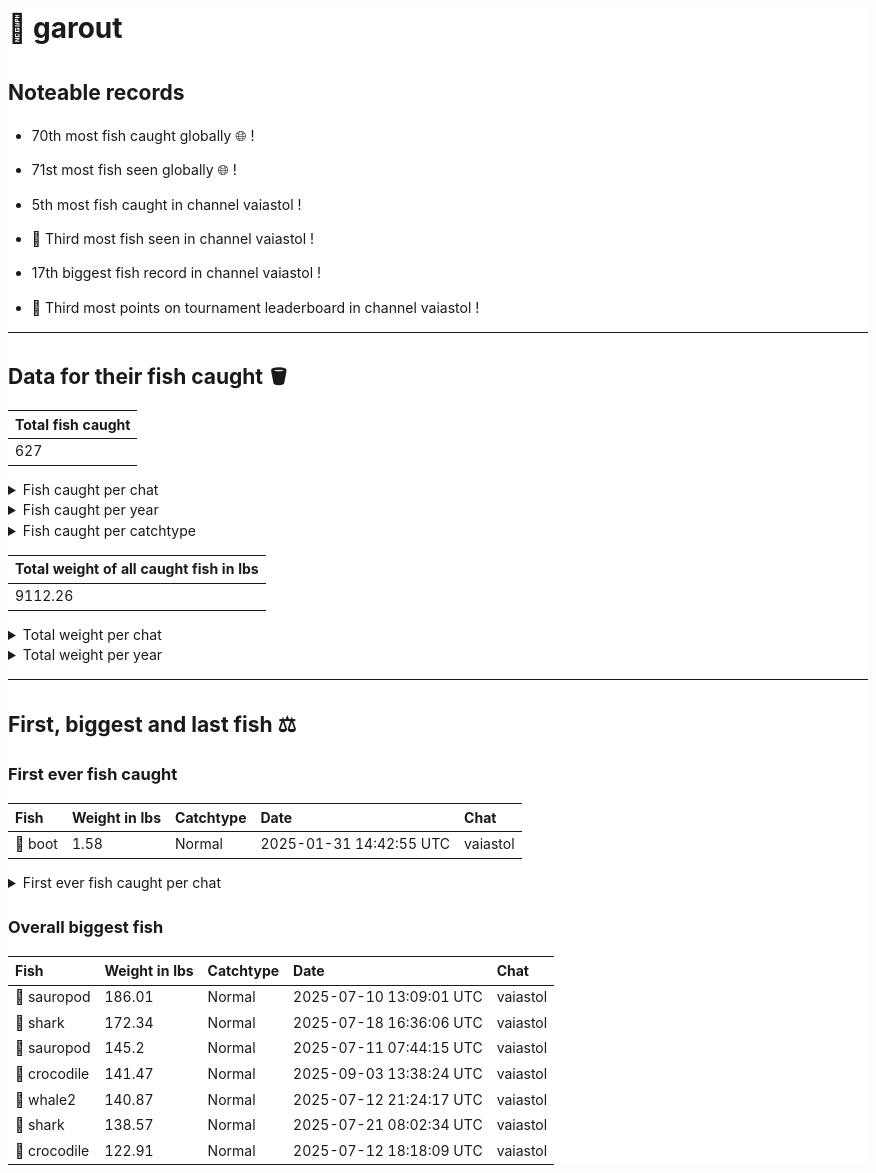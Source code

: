 # 🎣 garout

## Noteable records

*  70th most fish caught globally 🌐 !

*  71st most fish seen globally 🌐 !

*  5th most fish caught in channel vaiastol !

*  🥉 Third most fish seen in channel vaiastol !

*  17th biggest fish record in channel vaiastol !

*  🥉 Third most points on tournament leaderboard in channel vaiastol !


---------------

## Data for their fish caught 🪣
| Total fish caught |
|:------------------|
| 627               |

<details><summary>Fish caught per chat</summary></details>

<details><summary>Fish caught per year</summary></details>

<details><summary>Fish caught per catchtype</summary></details>

| Total weight of all caught fish in lbs |
|:---------------------------------------|
| 9112.26                                |

<details><summary>Total weight per chat</summary></details>

<details><summary>Total weight per year</summary></details>

---------------

## First, biggest and last fish ⚖️
### First ever fish caught
| Fish    | Weight in lbs | Catchtype | Date                    | Chat     |
|:--------|:--------------|:----------|:------------------------|:---------|
| 👢 boot | 1.58          | Normal    | 2025-01-31 14:42:55 UTC | vaiastol |

<details><summary>First ever fish caught per chat</summary></details>

### Overall biggest fish
| Fish         | Weight in lbs | Catchtype | Date                    | Chat     |
|:-------------|:--------------|:----------|:------------------------|:---------|
| 🦕 sauropod  | 186.01        | Normal    | 2025-07-10 13:09:01 UTC | vaiastol |
| 🦈 shark     | 172.34        | Normal    | 2025-07-18 16:36:06 UTC | vaiastol |
| 🦕 sauropod  | 145.2         | Normal    | 2025-07-11 07:44:15 UTC | vaiastol |
| 🐊 crocodile | 141.47        | Normal    | 2025-09-03 13:38:24 UTC | vaiastol |
| 🐋 whale2    | 140.87        | Normal    | 2025-07-12 21:24:17 UTC | vaiastol |
| 🦈 shark     | 138.57        | Normal    | 2025-07-21 08:02:34 UTC | vaiastol |
| 🐊 crocodile | 122.91        | Normal    | 2025-07-12 18:18:09 UTC | vaiastol |